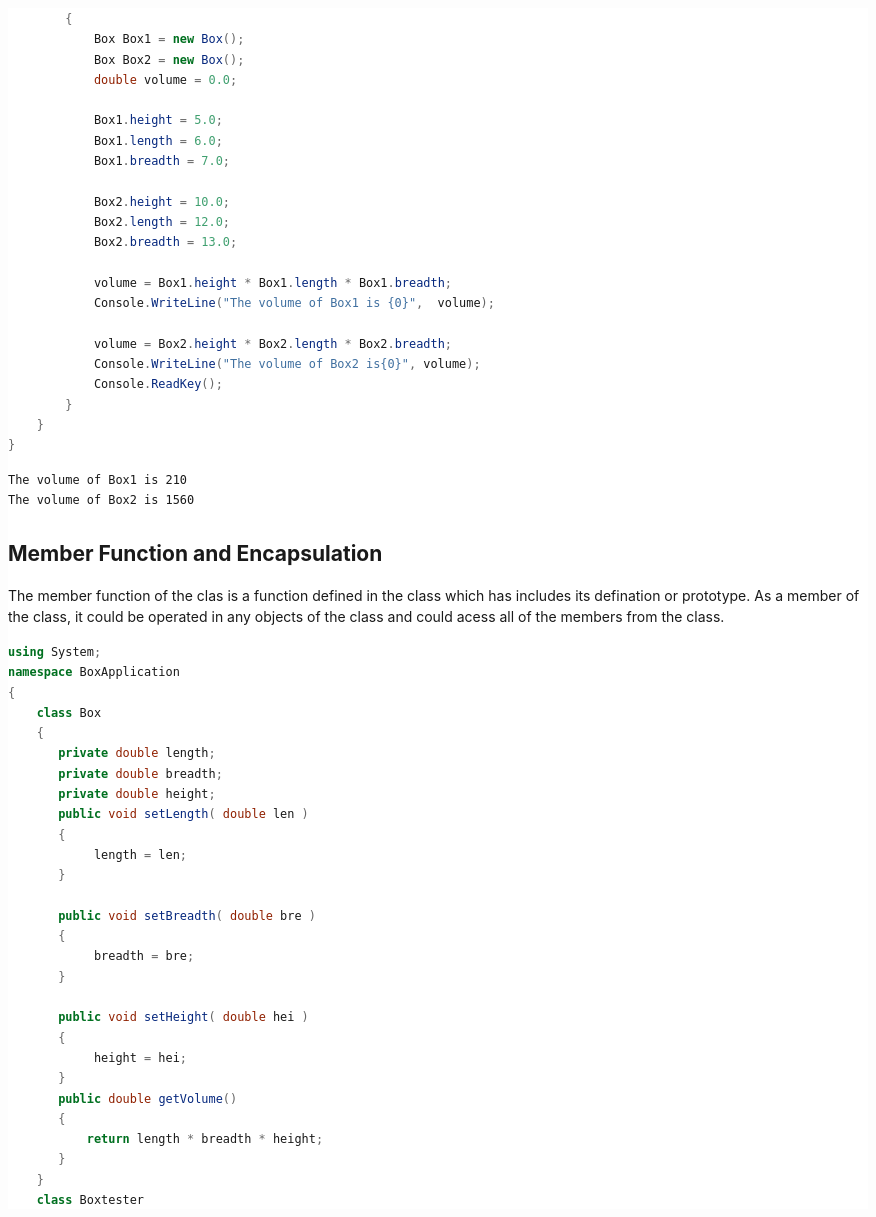 ```cs
        {
            Box Box1 = new Box();
            Box Box2 = new Box();
            double volume = 0.0;

            Box1.height = 5.0;
            Box1.length = 6.0;
            Box1.breadth = 7.0;

            Box2.height = 10.0;
            Box2.length = 12.0;
            Box2.breadth = 13.0;

            volume = Box1.height * Box1.length * Box1.breadth;
            Console.WriteLine("The volume of Box1 is {0}",  volume);

            volume = Box2.height * Box2.length * Box2.breadth;
            Console.WriteLine("The volume of Box2 is{0}", volume);
            Console.ReadKey();
        }
    }
}
```

```
The volume of Box1 is 210
The volume of Box2 is 1560
```

## Member Function and Encapsulation

The member function of the clas is a function defined in the class which has includes its defination or prototype. As a member of the class, it could be operated in any objects of the class and could acess all of the members from the class.

```cs
using System;
namespace BoxApplication
{
    class Box
    {
       private double length;
       private double breadth;
       private double height;
       public void setLength( double len )
       {
            length = len;
       }

       public void setBreadth( double bre )
       {
            breadth = bre;
       }

       public void setHeight( double hei )
       {
            height = hei;
       }
       public double getVolume()
       {
           return length * breadth * height;
       }
    }
    class Boxtester
```
